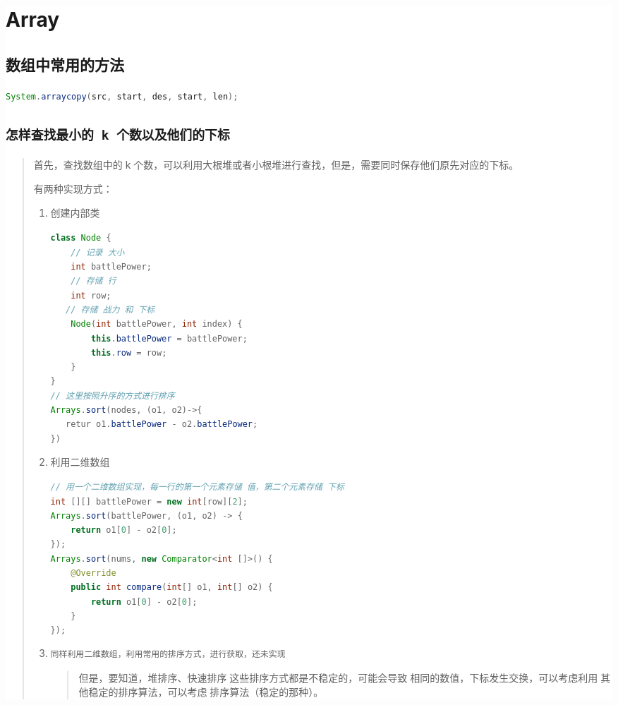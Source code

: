 # Array

## 数组中常用的方法

```java
System.arraycopy(src, start, des, start, len);
```

## `怎样查找最小的 k 个数以及他们的下标`

> 首先，查找数组中的 k 个数，可以利用大根堆或者小根堆进行查找，但是，需要同时保存他们原先对应的下标。
>
> 有两种实现方式：
>
> 1. 创建内部类
>
>    >
>
>    ```java
>    class Node {
>        // 记录 大小
>        int battlePower;
>        // 存储 行
>        int row;
>    	// 存储 战力 和 下标
>        Node(int battlePower, int index) {
>            this.battlePower = battlePower;
>            this.row = row;
>        }
>    }
>    // 这里按照升序的方式进行排序
>    Arrays.sort(nodes, (o1, o2)->{
>    	retur o1.battlePower - o2.battlePower;
>    })
>    ```
>
> 2. 利用二维数组
>
>    > 
>
>    ```java
>    // 用一个二维数组实现，每一行的第一个元素存储 值，第二个元素存储 下标
>    int [][] battlePower = new int[row][2];
>    Arrays.sort(battlePower, (o1, o2) -> {
>        return o1[0] - o2[0];
>    });
>    Arrays.sort(nums, new Comparator<int []>() {
>        @Override
>        public int compare(int[] o1, int[] o2) {
>            return o1[0] - o2[0];
>        }
>    });
>    ```
>
> 3. `同样利用二维数组，利用常用的排序方式，进行获取，还未实现`
>
>    > 但是，要知道，堆排序、快速排序 这些排序方式都是不稳定的，可能会导致 相同的数值，下标发生交换，可以考虑利用 其他稳定的排序算法，可以考虑 排序算法（稳定的那种）。
